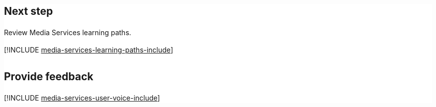 ## Next step
Review Media Services learning paths.

[!INCLUDE [media-services-learning-paths-include](../../includes/media-services-learning-paths-include.md)]

## Provide feedback
[!INCLUDE [media-services-user-voice-include](../../includes/media-services-user-voice-include.md)]



